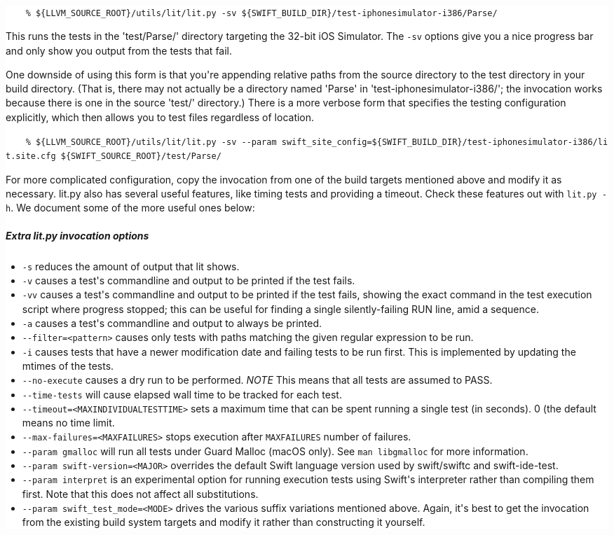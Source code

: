 ```
    % ${LLVM_SOURCE_ROOT}/utils/lit/lit.py -sv ${SWIFT_BUILD_DIR}/test-iphonesimulator-i386/Parse/
```

This runs the tests in the 'test/Parse/' directory targeting the 32-bit iOS
Simulator. The ``-sv`` options give you a nice progress bar and only show you
output from the tests that fail.

One downside of using this form is that you're appending relative paths from
the source directory to the test directory in your build directory. (That is,
there may not actually be a directory named 'Parse' in
'test-iphonesimulator-i386/'; the invocation works because there is one in the
source 'test/' directory.) There is a more verbose form that specifies the
testing configuration explicitly, which then allows you to test files
regardless of location.

```
    % ${LLVM_SOURCE_ROOT}/utils/lit/lit.py -sv --param swift_site_config=${SWIFT_BUILD_DIR}/test-iphonesimulator-i386/lit.site.cfg ${SWIFT_SOURCE_ROOT}/test/Parse/
```

For more complicated configuration, copy the invocation from one of the build
targets mentioned above and modify it as necessary. lit.py also has several
useful features, like timing tests and providing a timeout. Check these features
out with ``lit.py -h``. We document some of the more useful ones below:

##### Extra lit.py invocation options

* ``-s`` reduces the amount of output that lit shows.
* ``-v`` causes a test's commandline and output to be printed if the test fails.
* ``-vv`` causes a test's commandline and output to be printed if the test fails,
         showing the exact command in the test execution script where progress
         stopped; this can be useful for finding a single silently-failing RUN
         line, amid a sequence.
* ``-a`` causes a test's commandline and output to always be printed.
* ``--filter=<pattern>`` causes only tests with paths matching the given regular
  expression to be run.
* ``-i`` causes tests that have a newer modification date and failing tests to
  be run first. This is implemented by updating the mtimes of the tests.
* ``--no-execute`` causes a dry run to be performed. *NOTE* This means that all
  tests are assumed to PASS.
* ``--time-tests`` will cause elapsed wall time to be tracked for each test.
* ``--timeout=<MAXINDIVIDUALTESTTIME>`` sets a maximum time that can be spent
  running a single test (in seconds). 0 (the default means no time limit.
* ``--max-failures=<MAXFAILURES>`` stops execution after ``MAXFAILURES`` number
  of failures.
* ``--param gmalloc`` will run all tests under Guard Malloc (macOS only). See
  ``man libgmalloc`` for more information.
* ``--param swift-version=<MAJOR>`` overrides the default Swift language
  version used by swift/swiftc and swift-ide-test.
* ``--param interpret`` is an experimental option for running execution tests
  using Swift's interpreter rather than compiling them first. Note that this
  does not affect all substitutions.
* ``--param swift_test_mode=<MODE>`` drives the various suffix variations
  mentioned above. Again, it's best to get the invocation from the existing
  build system targets and modify it rather than constructing it yourself.
